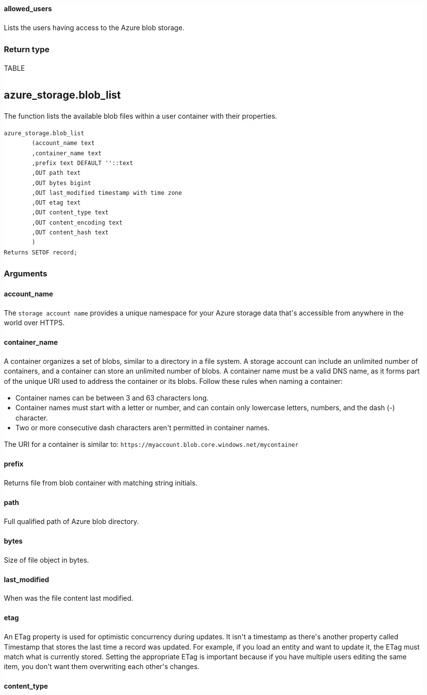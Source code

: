 #### allowed_users
Lists the users having access to the Azure blob storage.

### Return type
TABLE

## azure_storage.blob_list
The function lists the available blob files within a user container with their properties.

```postgresql
azure_storage.blob_list
        (account_name text
        ,container_name text
        ,prefix text DEFAULT ''::text
        ,OUT path text
        ,OUT bytes bigint
        ,OUT last_modified timestamp with time zone
        ,OUT etag text
        ,OUT content_type text
        ,OUT content_encoding text
        ,OUT content_hash text
        )
Returns SETOF record;
```

### Arguments
#### account_name
The `storage account name` provides a unique namespace for your Azure storage data that's accessible from anywhere in the world over HTTPS.

#### container_name
A container organizes a set of blobs, similar to a directory in a file system. A storage account can include an unlimited number of containers, and a container can store an unlimited number of blobs.
A container name must be a valid DNS name, as it forms part of the unique URI used to address the container or its blobs. Follow these rules when naming a container:

* Container names can be between 3 and 63 characters long.
* Container names must start with a letter or number, and can contain only lowercase letters, numbers, and the dash (-) character.
* Two or more consecutive dash characters aren't permitted in container names.

The URI for a container is similar to:
`https://myaccount.blob.core.windows.net/mycontainer`

#### prefix
Returns file from blob container with matching string initials.
#### path
Full qualified path of Azure blob directory.
#### bytes
Size of file object in bytes.
#### last_modified
When was the file content last modified.
#### etag
An ETag property is used for optimistic concurrency during updates. It isn't a timestamp as there's another property called Timestamp that stores the last time a record was updated. For example, if you load an entity and want to update it, the ETag must match what is currently stored. Setting the appropriate ETag is important because if you have multiple users editing the same item, you don't want them overwriting each other's changes.
#### content_type